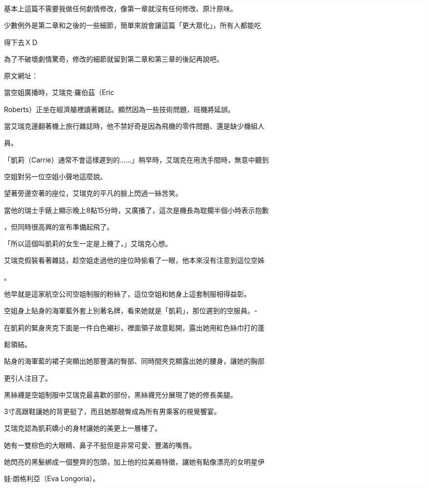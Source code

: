 基本上這篇不需要我做任何劇情修改，像第一章就沒有任何修改、原汁原味。

少數例外是第二章和之後的一些細節，簡單來說會讓這篇「更大眾化」，所有人都能吃

得下去ＸＤ

為了不破壞劇情驚奇，修改的細節就留到第二章和第三章的後記再說吧。



原文網址：



當空姐廣播時，艾瑞克·羅伯茲（Eric

Roberts）正坐在經濟艙裡讀著雜誌。顯然因為一些技術問題，班機將延誤。

當艾瑞克邊翻著機上旅行雜誌時，他不禁好奇是因為飛機的零件問題、還是缺少機組人

員。



「凱莉（Carrie）通常不會這樣遲到的……」稍早時，艾瑞克在用洗手間時，無意中聽到

空姐對另一位空姐小聲地這麼說。



望著旁邊空著的座位，艾瑞克的平凡的臉上閃過一絲苦笑。

當他的瑞士手錶上顯示晚上8點15分時，又廣播了，這次是機長為耽擱半個小時表示抱歉

，但同時很高興的宣布準備起飛了。

「所以這個叫凱莉的女生一定是上機了，」艾瑞克心想。



艾瑞克假裝看著雜誌，趁空姐走過他的座位時偷看了一眼，他本來沒有注意到這位空姊

。

他早就是這家航空公司空姐制服的粉絲了，這位空姐和她身上這套制服相得益彰。

空姐身上貼身的海軍藍外套上別著名牌，看來她就是「凱莉」，那位遲到的空服員。-



在凱莉的緊身夾克下面是一件白色襯衫，裡面領子故意鬆開，露出她用紅色絲巾打的蓬

鬆領結。

貼身的海軍藍的裙子突顯出她那豐滿的臀部、同時間夾克顯露出她的腰身，讓她的胸部

更引人注目了。

黑絲襪是空姐制服中艾瑞克最喜歡的部份，黑絲襪充分展現了她的修長美腿。

3寸高跟鞋讓她的背更挺了，而且她那翹臀成為所有男乘客的視覺饗宴。

艾瑞克認為凱莉嬌小的身材讓她的美更上一層樓了。

她有一雙棕色的大眼睛、鼻子不挺但是非常可愛、豐滿的嘴唇。

她閃亮的黑髮綁成一個整齊的包頭，加上他的拉美裔特徵，讓她有點像漂亮的女明星伊

娃·朗格利亞（Eva Longoria）。
